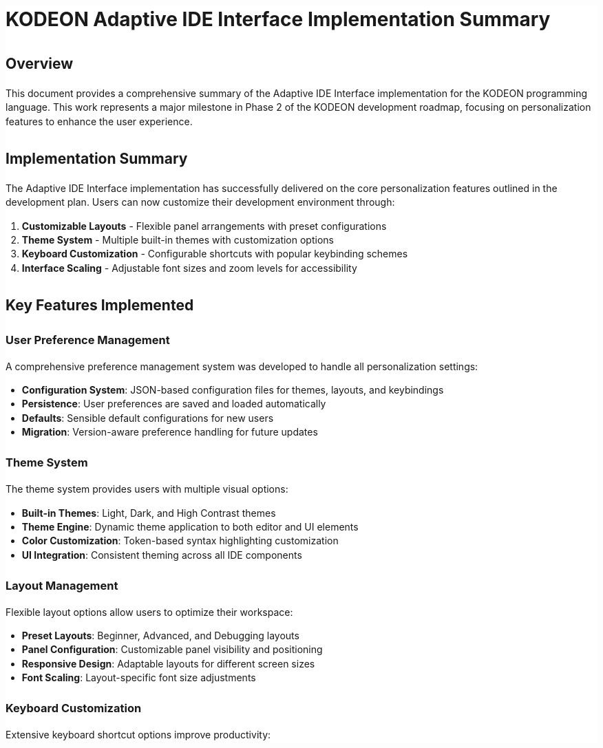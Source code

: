 # KODEON Adaptive IDE Interface Implementation Summary

## Overview

This document provides a comprehensive summary of the Adaptive IDE Interface implementation for the KODEON programming language. This work represents a major milestone in Phase 2 of the KODEON development roadmap, focusing on personalization features to enhance the user experience.

## Implementation Summary

The Adaptive IDE Interface implementation has successfully delivered on the core personalization features outlined in the development plan. Users can now customize their development environment through:

1. **Customizable Layouts** - Flexible panel arrangements with preset configurations
2. **Theme System** - Multiple built-in themes with customization options
3. **Keyboard Customization** - Configurable shortcuts with popular keybinding schemes
4. **Interface Scaling** - Adjustable font sizes and zoom levels for accessibility

## Key Features Implemented

### User Preference Management

A comprehensive preference management system was developed to handle all personalization settings:

-   **Configuration System**: JSON-based configuration files for themes, layouts, and keybindings
-   **Persistence**: User preferences are saved and loaded automatically
-   **Defaults**: Sensible default configurations for new users
-   **Migration**: Version-aware preference handling for future updates

### Theme System

The theme system provides users with multiple visual options:

-   **Built-in Themes**: Light, Dark, and High Contrast themes
-   **Theme Engine**: Dynamic theme application to both editor and UI elements
-   **Color Customization**: Token-based syntax highlighting customization
-   **UI Integration**: Consistent theming across all IDE components

### Layout Management

Flexible layout options allow users to optimize their workspace:

-   **Preset Layouts**: Beginner, Advanced, and Debugging layouts
-   **Panel Configuration**: Customizable panel visibility and positioning
-   **Responsive Design**: Adaptable layouts for different screen sizes
-   **Font Scaling**: Layout-specific font size adjustments

### Keyboard Customization

Extensive keyboard shortcut options improve productivity:
